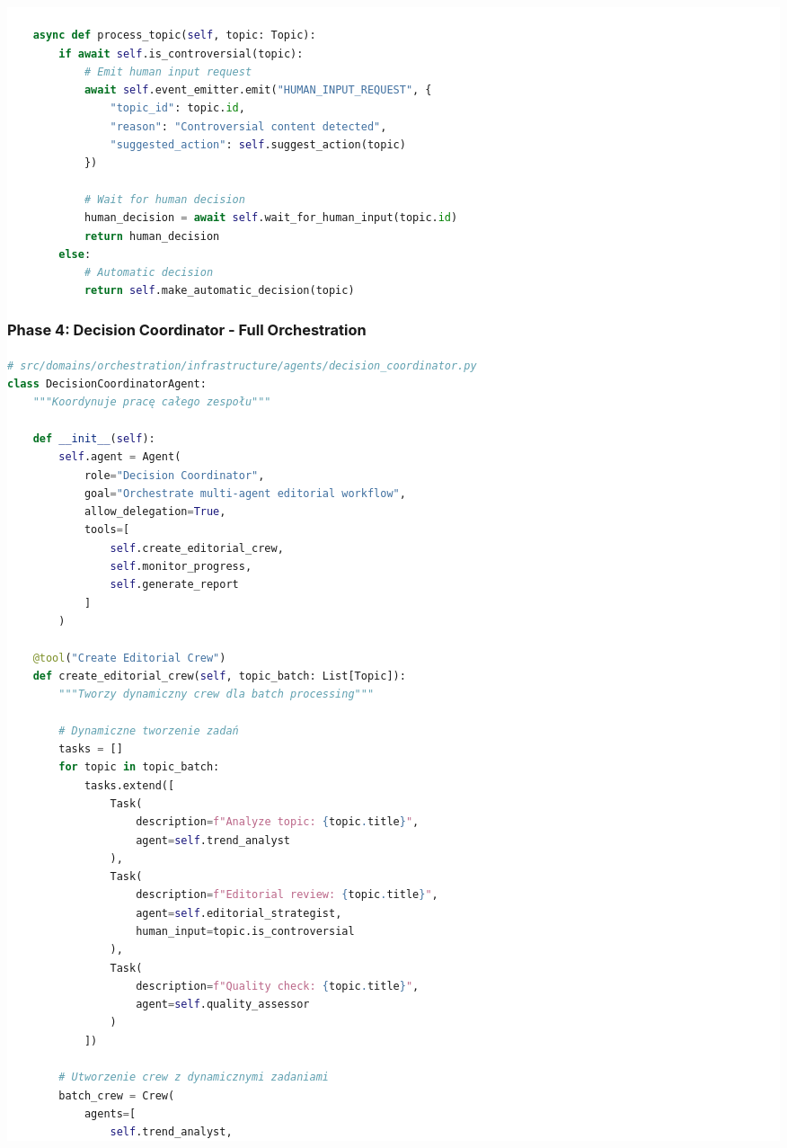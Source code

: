 ```python
    
    async def process_topic(self, topic: Topic):
        if await self.is_controversial(topic):
            # Emit human input request
            await self.event_emitter.emit("HUMAN_INPUT_REQUEST", {
                "topic_id": topic.id,
                "reason": "Controversial content detected",
                "suggested_action": self.suggest_action(topic)
            })
            
            # Wait for human decision
            human_decision = await self.wait_for_human_input(topic.id)
            return human_decision
        else:
            # Automatic decision
            return self.make_automatic_decision(topic)
```

### Phase 4: Decision Coordinator - Full Orchestration
```python
# src/domains/orchestration/infrastructure/agents/decision_coordinator.py
class DecisionCoordinatorAgent:
    """Koordynuje pracę całego zespołu"""
    
    def __init__(self):
        self.agent = Agent(
            role="Decision Coordinator",
            goal="Orchestrate multi-agent editorial workflow",
            allow_delegation=True,
            tools=[
                self.create_editorial_crew,
                self.monitor_progress,
                self.generate_report
            ]
        )
    
    @tool("Create Editorial Crew")
    def create_editorial_crew(self, topic_batch: List[Topic]):
        """Tworzy dynamiczny crew dla batch processing"""
        
        # Dynamiczne tworzenie zadań
        tasks = []
        for topic in topic_batch:
            tasks.extend([
                Task(
                    description=f"Analyze topic: {topic.title}",
                    agent=self.trend_analyst
                ),
                Task(
                    description=f"Editorial review: {topic.title}",
                    agent=self.editorial_strategist,
                    human_input=topic.is_controversial
                ),
                Task(
                    description=f"Quality check: {topic.title}",
                    agent=self.quality_assessor
                )
            ])
        
        # Utworzenie crew z dynamicznymi zadaniami
        batch_crew = Crew(
            agents=[
                self.trend_analyst,
```